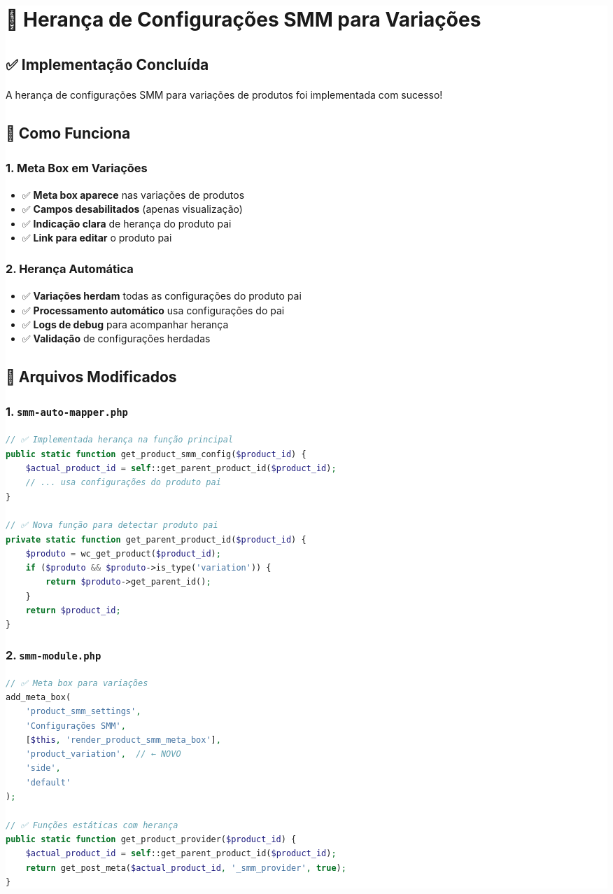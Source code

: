# 🔄 Herança de Configurações SMM para Variações

## ✅ **Implementação Concluída**

A herança de configurações SMM para variações de produtos foi implementada com sucesso!

## 🎯 **Como Funciona**

### **1. Meta Box em Variações**
- ✅ **Meta box aparece** nas variações de produtos
- ✅ **Campos desabilitados** (apenas visualização)
- ✅ **Indicação clara** de herança do produto pai
- ✅ **Link para editar** o produto pai

### **2. Herança Automática**
- ✅ **Variações herdam** todas as configurações do produto pai
- ✅ **Processamento automático** usa configurações do pai
- ✅ **Logs de debug** para acompanhar herança
- ✅ **Validação** de configurações herdadas

## 🔧 **Arquivos Modificados**

### **1. `smm-auto-mapper.php`**
```php
// ✅ Implementada herança na função principal
public static function get_product_smm_config($product_id) {
    $actual_product_id = self::get_parent_product_id($product_id);
    // ... usa configurações do produto pai
}

// ✅ Nova função para detectar produto pai
private static function get_parent_product_id($product_id) {
    $produto = wc_get_product($product_id);
    if ($produto && $produto->is_type('variation')) {
        return $produto->get_parent_id();
    }
    return $product_id;
}
```

### **2. `smm-module.php`**
```php
// ✅ Meta box para variações
add_meta_box(
    'product_smm_settings',
    'Configurações SMM',
    [$this, 'render_product_smm_meta_box'],
    'product_variation',  // ← NOVO
    'side',
    'default'
);

// ✅ Funções estáticas com herança
public static function get_product_provider($product_id) {
    $actual_product_id = self::get_parent_product_id($product_id);
    return get_post_meta($actual_product_id, '_smm_provider', true);
}
```
